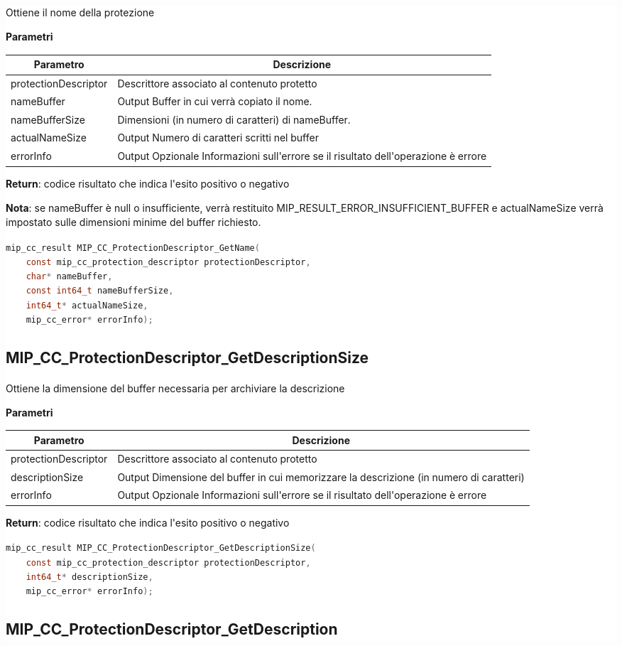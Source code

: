 Ottiene il nome della protezione

**Parametri**

Parametro | Descrizione
|---|---|
| protectionDescriptor | Descrittore associato al contenuto protetto |
| nameBuffer | Output Buffer in cui verrà copiato il nome. |
| nameBufferSize | Dimensioni (in numero di caratteri) di nameBuffer. |
| actualNameSize | Output Numero di caratteri scritti nel buffer |
| errorInfo | Output Opzionale Informazioni sull'errore se il risultato dell'operazione è errore |

**Return**: codice risultato che indica l'esito positivo o negativo

**Nota**: se nameBuffer è null o insufficiente, verrà restituito MIP_RESULT_ERROR_INSUFFICIENT_BUFFER e actualNameSize verrà impostato sulle dimensioni minime del buffer richiesto. 

```c
mip_cc_result MIP_CC_ProtectionDescriptor_GetName(
    const mip_cc_protection_descriptor protectionDescriptor,
    char* nameBuffer,
    const int64_t nameBufferSize,
    int64_t* actualNameSize,
    mip_cc_error* errorInfo);
```

## <a name="mip_cc_protectiondescriptor_getdescriptionsize"></a>MIP_CC_ProtectionDescriptor_GetDescriptionSize

Ottiene la dimensione del buffer necessaria per archiviare la descrizione

**Parametri**

Parametro | Descrizione
|---|---|
| protectionDescriptor | Descrittore associato al contenuto protetto |
| descriptionSize | Output Dimensione del buffer in cui memorizzare la descrizione (in numero di caratteri) |
| errorInfo | Output Opzionale Informazioni sull'errore se il risultato dell'operazione è errore |

**Return**: codice risultato che indica l'esito positivo o negativo

```c
mip_cc_result MIP_CC_ProtectionDescriptor_GetDescriptionSize(
    const mip_cc_protection_descriptor protectionDescriptor,
    int64_t* descriptionSize,
    mip_cc_error* errorInfo);
```

## <a name="mip_cc_protectiondescriptor_getdescription"></a>MIP_CC_ProtectionDescriptor_GetDescription
